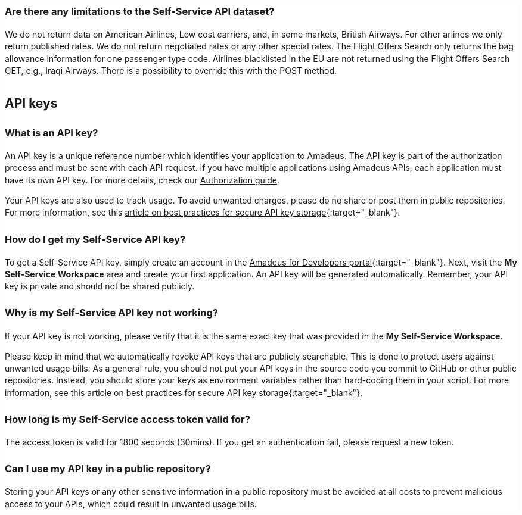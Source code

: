 ### Are there any limitations to the Self-Service API dataset?

We do not return data on American Airlines, Low cost carriers, and, in some markets, British Airways. For other arlines we only return published rates. We do not return negotiated rates or any other special rates. The Flight Offers Search only returns the bag allowance information for one passenger type code. Airlines blacklisted in the EU are not returned using the Flight Offers Search GET, e.g., Iraqi Airways. There is a possibility to override this with the POST method.


## API keys

### What is an API key?

An API key is a unique reference number which identifies your application to Amadeus. The API key is part of the authorization process and must be sent with each API request. If you have multiple applications using Amadeus APIs, each application must have its own API key. For more details, check our [Authorization guide](https://amadeus4dev.github.io/developer-guides/API-Keys/authorization/).

Your API keys are also used to track usage. To avoid unwanted charges, please do no share or post them in public repositories. For more information, see this [article on best practices for secure API key storage](https://developers.amadeus.com/blog/best-practices-api-key-storage){:target="\_blank"}.

### How do I get my Self-Service API key?

To get a Self-Service API key, simply create an account in the [Amadeus for Developers portal](https://developers.amadeus.com/){:target="\_blank"}. Next, visit the **My Self-Service Workspace** area and create your first application. An API key will be generated automatically. Remember, your API key is private and should not be shared publicly.

### Why is my Self-Service API key not working?

If your API key is not working, please verify that it is the same exact key that was provided in the **My Self-Service Workspace**.

Please keep in mind that we automatically revoke API keys that are publicly searchable. This is done to protect users against unwanted usage bills. As a general rule, you should not put your API keys in the source code you commit to GitHub or other public repositories. Instead, you should store your keys as environment variables rather than hard-coding them in your script. For more information, see this [article on best practices for secure API key storage](https://developers.amadeus.com/blog/best-practices-api-key-storage){:target="\_blank"}.

### How long is my Self-Service access token valid for?

The access token is valid for 1800 seconds (30mins). If you get an authentication fail, please request a new token.

### Can I use my API key in a public repository?

Storing your API keys or any other sensitive information in a public repository must be avoided at all costs to prevent malicious access to your APIs, which could result in unwanted usage bills.
